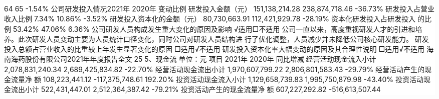 64
65
-1.54%
公司研发投入情况2021年
2020年
变动比例
研发投入金额（元）
151,138,214.28
238,874,718.46
-36.73%
研发投入占营业收入比例
7.34%
10.86%
-3.52%
研发投入资本化的金额（元）
80,730,663.91
112,421,929.78
-28.19%
资本化研发投入占研发投入
的比例
53.42%
47.06%
6.36%
公司研发人员构成发生重大变化的原因及影响
√适用□不适用
公司一直以来，高度重视研发人才的引进和培养。此次研发人员变动主要为人员统计口径变化，同时公司对研发人员结构进
行了优化调整，人员减少并未降低公司核心研发能力。
研发投入总额占营业收入的比重较上年发生显著变化的原因
□适用√不适用
研发投入资本化率大幅变动的原因及其合理性说明
□适用√不适用
海南海药股份有限公司2021年年度报告全文
25
5、现金流
单位：元
项目
2021年
2020年
同比增减
经营活动现金流入小计
2,078,831,240.34
2,689,425,834.82
-22.70%
经营活动现金流出小计
1,970,607,799.22
2,806,801,583.43
-29.79%
经营活动产生的现金流量净
额
108,223,441.12
-117,375,748.61
192.20%
投资活动现金流入小计
1,129,658,739.83
1,995,750,879.98
-43.40%
投资活动现金流出小计
522,431,447.01
2,512,364,387.42
-79.21%
投资活动产生的现金流量净
额
607,227,292.82
-516,613,507.44